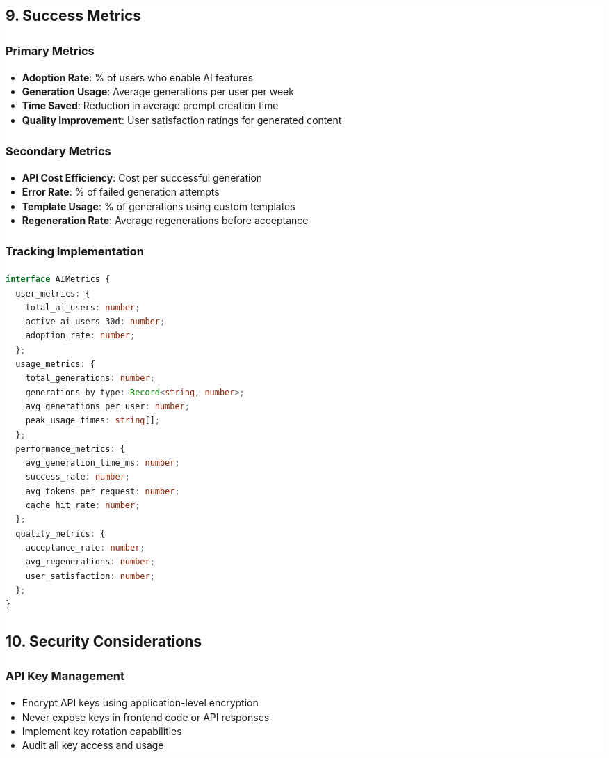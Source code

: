 ## 9. Success Metrics

### Primary Metrics
- **Adoption Rate**: % of users who enable AI features
- **Generation Usage**: Average generations per user per week
- **Time Saved**: Reduction in average prompt creation time
- **Quality Improvement**: User satisfaction ratings for generated content

### Secondary Metrics
- **API Cost Efficiency**: Cost per successful generation
- **Error Rate**: % of failed generation attempts
- **Template Usage**: % of generations using custom templates
- **Regeneration Rate**: Average regenerations before acceptance

### Tracking Implementation
```typescript
interface AIMetrics {
  user_metrics: {
    total_ai_users: number;
    active_ai_users_30d: number;
    adoption_rate: number;
  };
  usage_metrics: {
    total_generations: number;
    generations_by_type: Record<string, number>;
    avg_generations_per_user: number;
    peak_usage_times: string[];
  };
  performance_metrics: {
    avg_generation_time_ms: number;
    success_rate: number;
    avg_tokens_per_request: number;
    cache_hit_rate: number;
  };
  quality_metrics: {
    acceptance_rate: number;
    avg_regenerations: number;
    user_satisfaction: number;
  };
}
```

## 10. Security Considerations

### API Key Management
- Encrypt API keys using application-level encryption
- Never expose keys in frontend code or API responses
- Implement key rotation capabilities
- Audit all key access and usage
